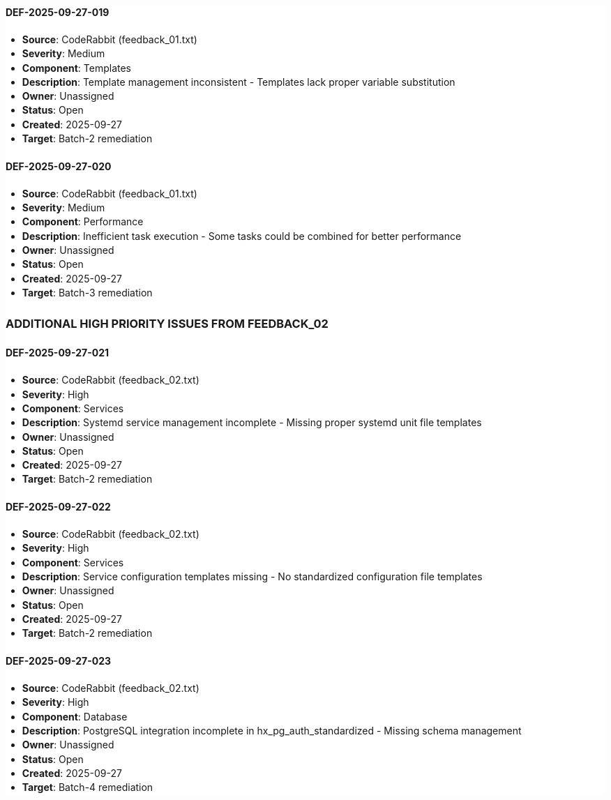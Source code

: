 #### DEF-2025-09-27-019
- **Source**: CodeRabbit (feedback_01.txt)
- **Severity**: Medium
- **Component**: Templates
- **Description**: Template management inconsistent - Templates lack proper variable substitution
- **Owner**: Unassigned
- **Status**: Open
- **Created**: 2025-09-27
- **Target**: Batch-2 remediation

#### DEF-2025-09-27-020
- **Source**: CodeRabbit (feedback_01.txt)
- **Severity**: Medium
- **Component**: Performance
- **Description**: Inefficient task execution - Some tasks could be combined for better performance
- **Owner**: Unassigned
- **Status**: Open
- **Created**: 2025-09-27
- **Target**: Batch-3 remediation

### ADDITIONAL HIGH PRIORITY ISSUES FROM FEEDBACK_02

#### DEF-2025-09-27-021
- **Source**: CodeRabbit (feedback_02.txt)
- **Severity**: High
- **Component**: Services
- **Description**: Systemd service management incomplete - Missing proper systemd unit file templates
- **Owner**: Unassigned
- **Status**: Open
- **Created**: 2025-09-27
- **Target**: Batch-2 remediation

#### DEF-2025-09-27-022
- **Source**: CodeRabbit (feedback_02.txt)
- **Severity**: High
- **Component**: Services
- **Description**: Service configuration templates missing - No standardized configuration file templates
- **Owner**: Unassigned
- **Status**: Open
- **Created**: 2025-09-27
- **Target**: Batch-2 remediation

#### DEF-2025-09-27-023
- **Source**: CodeRabbit (feedback_02.txt)
- **Severity**: High
- **Component**: Database
- **Description**: PostgreSQL integration incomplete in hx_pg_auth_standardized - Missing schema management
- **Owner**: Unassigned
- **Status**: Open
- **Created**: 2025-09-27
- **Target**: Batch-4 remediation
